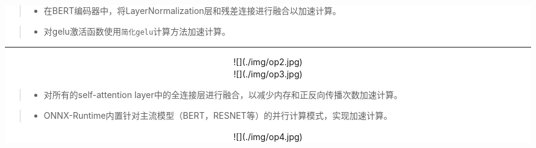 
> * 在BERT编码器中，将LayerNormalization层和残差连接进行融合以加速计算。

> * 对gelu激活函数使用`简化gelu`计算方法加速计算。



---


<center>![](./img/op2.jpg)</center>
<center>![](./img/op3.jpg)</center>

> * 对所有的self-attention layer中的全连接层进行融合，以减少内存和正反向传播次数加速计算。

> * ONNX-Runtime内置针对主流模型（BERT，RESNET等）的并行计算模式，实现加速计算。



<center>![](./img/op4.jpg)</center>
